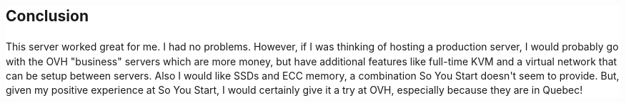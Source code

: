 
## Conclusion

This server worked great for me. I had no problems. However, if I was thinking of hosting a production server, I would probably go with the OVH "business" servers which are more money, but have additional features like full-time KVM and a virtual network that can be setup between servers. Also I would like SSDs and ECC memory, a combination So You Start doesn't seem to provide. But, given my positive experience at So You Start, I would certainly give it a try at OVH, especially because they are in Quebec!
